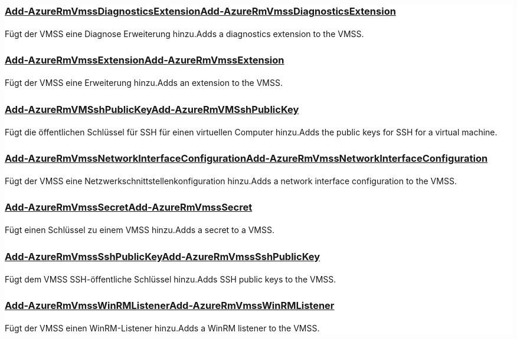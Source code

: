 ### [<span data-ttu-id="1e431-123">Add-AzureRmVmssDiagnosticsExtension</span><span class="sxs-lookup"><span data-stu-id="1e431-123">Add-AzureRmVmssDiagnosticsExtension</span></span>](Add-AzureRmVmssDiagnosticsExtension.md)
<span data-ttu-id="1e431-124">Fügt der VMSS eine Diagnose Erweiterung hinzu.</span><span class="sxs-lookup"><span data-stu-id="1e431-124">Adds a diagnostics extension to the VMSS.</span></span>

### [<span data-ttu-id="1e431-125">Add-AzureRmVmssExtension</span><span class="sxs-lookup"><span data-stu-id="1e431-125">Add-AzureRmVmssExtension</span></span>](Add-AzureRmVmssExtension.md)
<span data-ttu-id="1e431-126">Fügt der VMSS eine Erweiterung hinzu.</span><span class="sxs-lookup"><span data-stu-id="1e431-126">Adds an extension to the VMSS.</span></span>

### [<span data-ttu-id="1e431-127">Add-AzureRmVMSshPublicKey</span><span class="sxs-lookup"><span data-stu-id="1e431-127">Add-AzureRmVMSshPublicKey</span></span>](Add-AzureRmVMSshPublicKey.md)
<span data-ttu-id="1e431-128">Fügt die öffentlichen Schlüssel für SSH für einen virtuellen Computer hinzu.</span><span class="sxs-lookup"><span data-stu-id="1e431-128">Adds the public keys for SSH for a virtual machine.</span></span>

### [<span data-ttu-id="1e431-129">Add-AzureRmVmssNetworkInterfaceConfiguration</span><span class="sxs-lookup"><span data-stu-id="1e431-129">Add-AzureRmVmssNetworkInterfaceConfiguration</span></span>](Add-AzureRmVmssNetworkInterfaceConfiguration.md)
<span data-ttu-id="1e431-130">Fügt der VMSS eine Netzwerkschnittstellenkonfiguration hinzu.</span><span class="sxs-lookup"><span data-stu-id="1e431-130">Adds a network interface configuration to the VMSS.</span></span>

### [<span data-ttu-id="1e431-131">Add-AzureRmVmssSecret</span><span class="sxs-lookup"><span data-stu-id="1e431-131">Add-AzureRmVmssSecret</span></span>](Add-AzureRmVmssSecret.md)
<span data-ttu-id="1e431-132">Fügt einen Schlüssel zu einem VMSS hinzu.</span><span class="sxs-lookup"><span data-stu-id="1e431-132">Adds a secret to a VMSS.</span></span>

### [<span data-ttu-id="1e431-133">Add-AzureRmVmssSshPublicKey</span><span class="sxs-lookup"><span data-stu-id="1e431-133">Add-AzureRmVmssSshPublicKey</span></span>](Add-AzureRmVmssSshPublicKey.md)
<span data-ttu-id="1e431-134">Fügt dem VMSS SSH-öffentliche Schlüssel hinzu.</span><span class="sxs-lookup"><span data-stu-id="1e431-134">Adds SSH public keys to the VMSS.</span></span>

### [<span data-ttu-id="1e431-135">Add-AzureRmVmssWinRMListener</span><span class="sxs-lookup"><span data-stu-id="1e431-135">Add-AzureRmVmssWinRMListener</span></span>](Add-AzureRmVmssWinRMListener.md)
<span data-ttu-id="1e431-136">Fügt der VMSS einen WinRM-Listener hinzu.</span><span class="sxs-lookup"><span data-stu-id="1e431-136">Adds a WinRM listener to the VMSS.</span></span>
